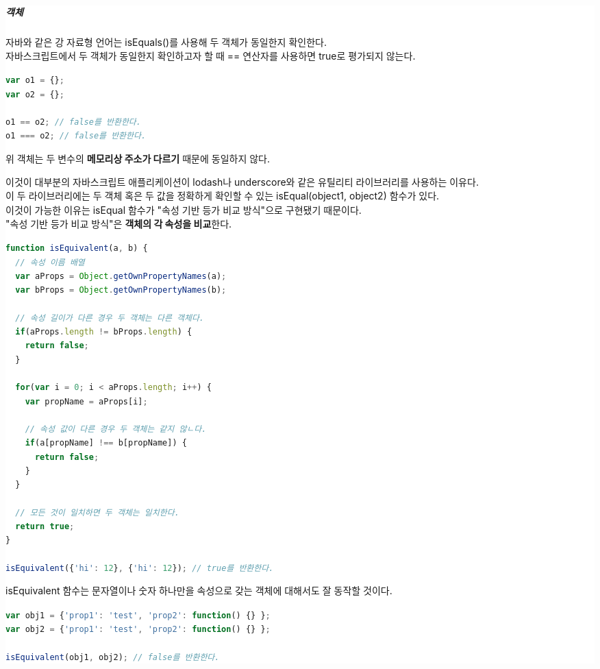 ##### 객체

자바와 같은 강 자료형 언어는 isEquals()를 사용해 두 객체가 동일한지 확인한다.  
자바스크립트에서 두 객체가 동일한지 확인하고자 할 때 == 연산자를 사용하면 true로 평가되지 않는다.

````javascript
var o1 = {};
var o2 = {};

o1 == o2; // false를 반환한다.
o1 === o2; // false를 반환한다.
````

위 객체는 두 변수의 **메모리상 주소가 다르기** 때문에 동일하지 않다.

이것이 대부분의 자바스크립트 애플리케이션이 lodash나 underscore와 같은 유틸리티 라이브러리를 사용하는 이유다.  
이 두 라이브러리에는 두 객체 혹은 두 값을 정확하게 확인할 수 있는 isEqual(object1, object2) 함수가 있다.  
이것이 가능한 이유는 isEqual 함수가 "속성 기반 등가 비교 방식"으로 구현됐기 때문이다.  
"속성 기반 등가 비교 방식"은 **객체의 각 속성을 비교**한다.

```javascript
function isEquivalent(a, b) {
  // 속성 이름 배열
  var aProps = Object.getOwnPropertyNames(a);
  var bProps = Object.getOwnPropertyNames(b);
  
  // 속성 길이가 다른 경우 두 객체는 다른 객체다.
  if(aProps.length != bProps.length) {
    return false;
  }
  
  for(var i = 0; i < aProps.length; i++) {
    var propName = aProps[i];
    
    // 속성 값이 다른 경우 두 객체는 같지 않ㄴ다.
    if(a[propName] !== b[propName]) {
      return false;
    }
  }
  
  // 모든 것이 일치하면 두 객체는 일치한다.
  return true;
}

isEquivalent({'hi': 12}, {'hi': 12}); // true를 반환한다.
```

isEquivalent 함수는 문자열이나 숫자 하나만을 속성으로 갖는 객체에 대해서도 잘 동작할 것이다.

```javascript
var obj1 = {'prop1': 'test', 'prop2': function() {} };
var obj2 = {'prop1': 'test', 'prop2': function() {} };

isEquivalent(obj1, obj2); // false를 반환한다.
```
